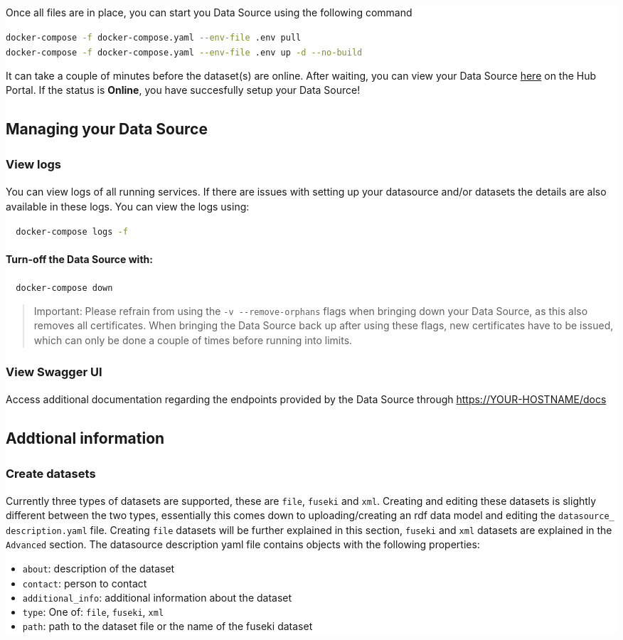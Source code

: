 Once all files are in place, you can start you Data Source using the following command

```bash
docker-compose -f docker-compose.yaml --env-file .env pull
docker-compose -f docker-compose.yaml --env-file .env up -d --no-build
```

It can take a couple of minutes before the dataset(s) are online. After waiting, you can view your Data Source [here](https://hub.hortivation.cloud/mijn-datasets) on the Hub Portal. If the status is **Online**, you have succesfully setup your Data Source!

## Managing your Data Source

### View logs

You can view logs of all running services. If there are issues with setting up your datasource and/or
datasets the details are also available in these logs. You can view the logs using:

```bash
  docker-compose logs -f
```

#### Turn-off the Data Source with:

```bash
  docker-compose down
```

> Important: Please refrain from using the `-v --remove-orphans` flags when bringing down your Data Source, as this also removes all certificates. When bringing the Data Source back up after using these flags, new certificates have to be issued, which can only be done a couple of times before running into limits.

### View Swagger UI

Access additional documentation regarding the endpoints provided by the Data Source
through [https://YOUR-HOSTNAME/docs](https://my-datasource-domain/docs)

## Addtional information

### Create datasets

Currently three types of datasets are supported, these are `file`, `fuseki` and `xml`. Creating and
editing these datasets is slightly different between the two types, essentially this comes
down to uploading/creating an rdf data model and editing the `datasource_description.yaml`
file. Creating `file` datasets will be further explained in this section, `fuseki` and `xml` datasets
are explained in the `Advanced` section. The datasource description yaml file contains objects
with the following properties:

- `about`: description of the dataset
- `contact`: person to contact
- `additional_info`: additional information about the dataset
- `type`: One of: `file`, `fuseki`, `xml`
- `path`: path to the dataset file or the name of the fuseki dataset
